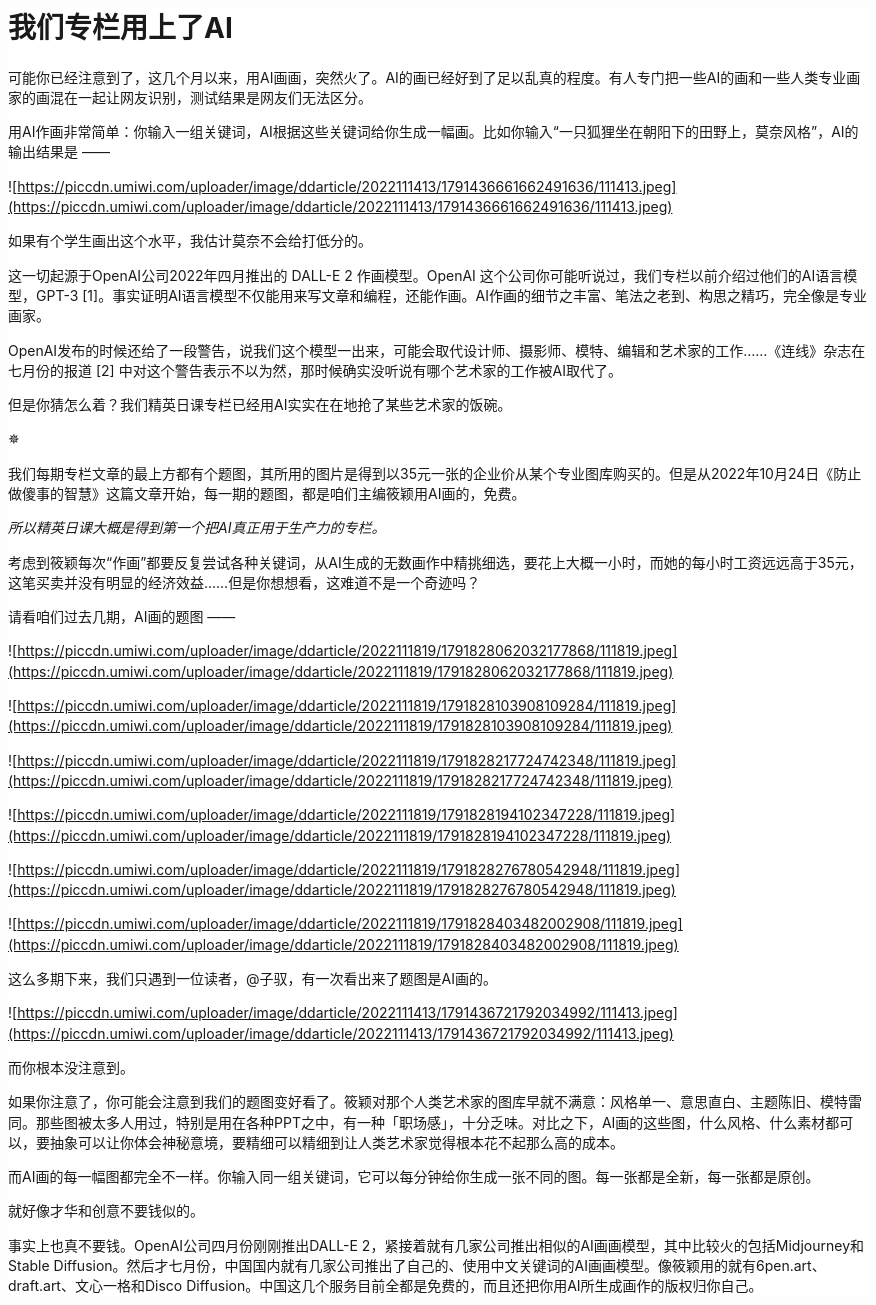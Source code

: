 # 我们专栏用上了AI

可能你已经注意到了，这几个月以来，用AI画画，突然火了。AI的画已经好到了足以乱真的程度。有人专门把一些AI的画和一些人类专业画家的画混在一起让网友识别，测试结果是网友们无法区分。

用AI作画非常简单：你输入一组关键词，AI根据这些关键词给你生成一幅画。比如你输入“一只狐狸坐在朝阳下的田野上，莫奈风格”，AI的输出结果是 ——

![https://piccdn.umiwi.com/uploader/image/ddarticle/2022111413/1791436661662491636/111413.jpeg](https://piccdn.umiwi.com/uploader/image/ddarticle/2022111413/1791436661662491636/111413.jpeg)

如果有个学生画出这个水平，我估计莫奈不会给打低分的。

这一切起源于OpenAI公司2022年四月推出的 DALL-E 2 作画模型。OpenAI 这个公司你可能听说过，我们专栏以前介绍过他们的AI语言模型，GPT-3 [1]。事实证明AI语言模型不仅能用来写文章和编程，还能作画。AI作画的细节之丰富、笔法之老到、构思之精巧，完全像是专业画家。

OpenAI发布的时候还给了一段警告，说我们这个模型一出来，可能会取代设计师、摄影师、模特、编辑和艺术家的工作……《连线》杂志在七月份的报道 [2] 中对这个警告表示不以为然，那时候确实没听说有哪个艺术家的工作被AI取代了。

但是你猜怎么着？我们精英日课专栏已经用AI实实在在地抢了某些艺术家的饭碗。

✵

我们每期专栏文章的最上方都有个题图，其所用的图片是得到以35元一张的企业价从某个专业图库购买的。但是从2022年10月24日《防止做傻事的智慧》这篇文章开始，每一期的题图，都是咱们主编筱颖用AI画的，免费。

 *所以精英日课大概是得到第一个把AI真正用于生产力的专栏。*

考虑到筱颖每次“作画”都要反复尝试各种关键词，从AI生成的无数画作中精挑细选，要花上大概一小时，而她的每小时工资远远高于35元，这笔买卖并没有明显的经济效益……但是你想想看，这难道不是一个奇迹吗？

请看咱们过去几期，AI画的题图 ——

![https://piccdn.umiwi.com/uploader/image/ddarticle/2022111819/1791828062032177868/111819.jpeg](https://piccdn.umiwi.com/uploader/image/ddarticle/2022111819/1791828062032177868/111819.jpeg)

![https://piccdn.umiwi.com/uploader/image/ddarticle/2022111819/1791828103908109284/111819.jpeg](https://piccdn.umiwi.com/uploader/image/ddarticle/2022111819/1791828103908109284/111819.jpeg)

![https://piccdn.umiwi.com/uploader/image/ddarticle/2022111819/1791828217724742348/111819.jpeg](https://piccdn.umiwi.com/uploader/image/ddarticle/2022111819/1791828217724742348/111819.jpeg)

![https://piccdn.umiwi.com/uploader/image/ddarticle/2022111819/1791828194102347228/111819.jpeg](https://piccdn.umiwi.com/uploader/image/ddarticle/2022111819/1791828194102347228/111819.jpeg)

![https://piccdn.umiwi.com/uploader/image/ddarticle/2022111819/1791828276780542948/111819.jpeg](https://piccdn.umiwi.com/uploader/image/ddarticle/2022111819/1791828276780542948/111819.jpeg)

![https://piccdn.umiwi.com/uploader/image/ddarticle/2022111819/1791828403482002908/111819.jpeg](https://piccdn.umiwi.com/uploader/image/ddarticle/2022111819/1791828403482002908/111819.jpeg)

这么多期下来，我们只遇到一位读者，@子驭，有一次看出来了题图是AI画的。

![https://piccdn.umiwi.com/uploader/image/ddarticle/2022111413/1791436721792034992/111413.jpeg](https://piccdn.umiwi.com/uploader/image/ddarticle/2022111413/1791436721792034992/111413.jpeg)

而你根本没注意到。

如果你注意了，你可能会注意到我们的题图变好看了。筱颖对那个人类艺术家的图库早就不满意：风格单一、意思直白、主题陈旧、模特雷同。那些图被太多人用过，特别是用在各种PPT之中，有一种「职场感」，十分乏味。对比之下，AI画的这些图，什么风格、什么素材都可以，要抽象可以让你体会神秘意境，要精细可以精细到让人类艺术家觉得根本花不起那么高的成本。

而AI画的每一幅图都完全不一样。你输入同一组关键词，它可以每分钟给你生成一张不同的图。每一张都是全新，每一张都是原创。

就好像才华和创意不要钱似的。

事实上也真不要钱。OpenAI公司四月份刚刚推出DALL-E 2，紧接着就有几家公司推出相似的AI画画模型，其中比较火的包括Midjourney和Stable Diffusion。然后才七月份，中国国内就有几家公司推出了自己的、使用中文关键词的AI画画模型。像筱颖用的就有6pen.art、draft.art、文心一格和Disco Diffusion。中国这几个服务目前全都是免费的，而且还把你用AI所生成画作的版权归你自己。
